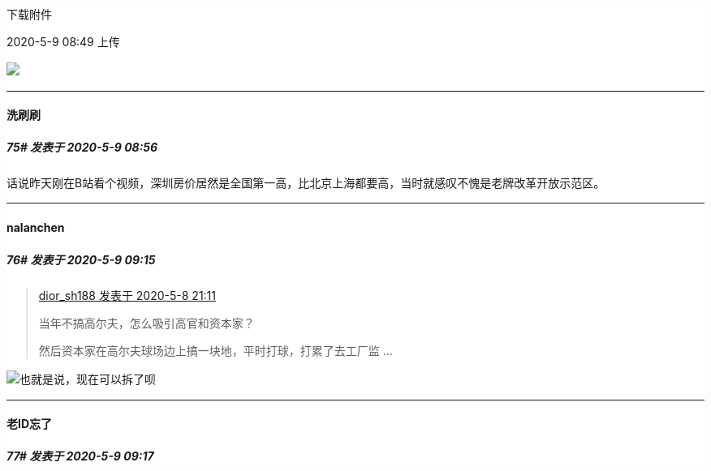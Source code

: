 

下载附件


2020-5-9 08:49 上传









<img src="https://img.saraba1st.com/forum/202005/09/084935o3j39z0ib2ob39bz.png" referrerpolicy="no-referrer">












*****

####  洗刷刷  
##### 75#       发表于 2020-5-9 08:56




话说昨天刚在B站看个视频，深圳房价居然是全国第一高，比北京上海都要高，当时就感叹不愧是老牌改革开放示范区。







*****

####  nalanchen  
##### 76#       发表于 2020-5-9 09:15



<blockquote><a href="httphttps://bbs.saraba1st.com/2b/forum.php?mod=redirect&amp;goto=findpost&amp;pid=47349128&amp;ptid=1933505" target="_blank">dior_sh188 发表于 2020-5-8 21:11</a>

当年不搞高尔夫，怎么吸引高官和资本家？


然后资本家在高尔夫球场边上搞一块地，平时打球，打累了去工厂监 ...</blockquote>
<img src="https://static.saraba1st.com/image/smiley/face2017/067.png" referrerpolicy="no-referrer">也就是说，现在可以拆了呗







*****

####  老ID忘了  
##### 77#       发表于 2020-5-9 09:17
